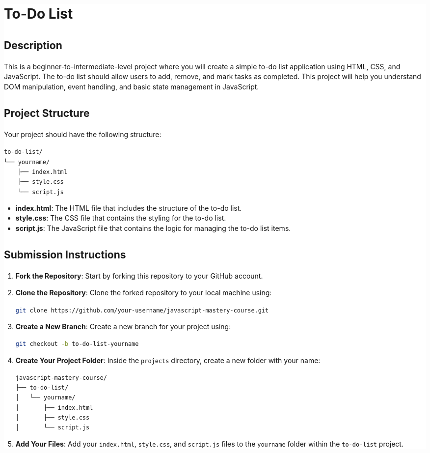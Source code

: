 # To-Do List

## Description

This is a beginner-to-intermediate-level project where you will create a simple to-do list application using HTML, CSS, and JavaScript. The to-do list should allow users to add, remove, and mark tasks as completed. This project will help you understand DOM manipulation, event handling, and basic state management in JavaScript.

## Project Structure

Your project should have the following structure:

```
to-do-list/
└── yourname/
    ├── index.html
    ├── style.css
    └── script.js
```

- **index.html**: The HTML file that includes the structure of the to-do list.
- **style.css**: The CSS file that contains the styling for the to-do list.
- **script.js**: The JavaScript file that contains the logic for managing the to-do list items.

## Submission Instructions

1. **Fork the Repository**: Start by forking this repository to your GitHub account.

2. **Clone the Repository**: Clone the forked repository to your local machine using:
    ```bash
    git clone https://github.com/your-username/javascript-mastery-course.git
    ```

3. **Create a New Branch**: Create a new branch for your project using:
    ```bash
    git checkout -b to-do-list-yourname
    ```

4. **Create Your Project Folder**: Inside the `projects` directory, create a new folder with your name:
    ```
    javascript-mastery-course/
    ├── to-do-list/
    │   └── yourname/
    │       ├── index.html
    │       ├── style.css
    │       └── script.js
    ```

5. **Add Your Files**: Add your `index.html`, `style.css`, and `script.js` files to the `yourname` folder within the `to-do-list` project.
